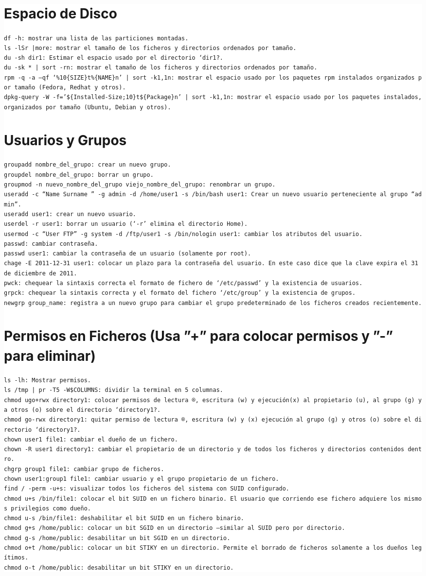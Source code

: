# Espacio de Disco

    df -h: mostrar una lista de las particiones montadas.
    ls -lSr |more: mostrar el tamaño de los ficheros y directorios ordenados por tamaño.
    du -sh dir1: Estimar el espacio usado por el directorio ‘dir1?.
    du -sk * | sort -rn: mostrar el tamaño de los ficheros y directorios ordenados por tamaño.
    rpm -q -a –qf ‘%10{SIZE}t%{NAME}n’ | sort -k1,1n: mostrar el espacio usado por los paquetes rpm instalados organizados por tamaño (Fedora, Redhat y otros).
    dpkg-query -W -f=’${Installed-Size;10}t${Package}n’ | sort -k1,1n: mostrar el espacio usado por los paquetes instalados, organizados por tamaño (Ubuntu, Debian y otros).

# Usuarios y Grupos

    groupadd nombre_del_grupo: crear un nuevo grupo.
    groupdel nombre_del_grupo: borrar un grupo.
    groupmod -n nuevo_nombre_del_grupo viejo_nombre_del_grupo: renombrar un grupo.
    useradd -c “Name Surname ” -g admin -d /home/user1 -s /bin/bash user1: Crear un nuevo usuario perteneciente al grupo “admin”.
    useradd user1: crear un nuevo usuario.
    userdel -r user1: borrar un usuario (‘-r’ elimina el directorio Home).
    usermod -c “User FTP” -g system -d /ftp/user1 -s /bin/nologin user1: cambiar los atributos del usuario.
    passwd: cambiar contraseña.
    passwd user1: cambiar la contraseña de un usuario (solamente por root).
    chage -E 2011-12-31 user1: colocar un plazo para la contraseña del usuario. En este caso dice que la clave expira el 31 de diciembre de 2011.
    pwck: chequear la sintaxis correcta el formato de fichero de ‘/etc/passwd’ y la existencia de usuarios.
    grpck: chequear la sintaxis correcta y el formato del fichero ‘/etc/group’ y la existencia de grupos.
    newgrp group_name: registra a un nuevo grupo para cambiar el grupo predeterminado de los ficheros creados recientemente.

# Permisos en Ficheros (Usa ”+” para colocar permisos y ”-” para eliminar)

    ls -lh: Mostrar permisos.
    ls /tmp | pr -T5 -W$COLUMNS: dividir la terminal en 5 columnas.
    chmod ugo+rwx directory1: colocar permisos de lectura ®, escritura (w) y ejecución(x) al propietario (u), al grupo (g) y a otros (o) sobre el directorio ‘directory1?.
    chmod go-rwx directory1: quitar permiso de lectura ®, escritura (w) y (x) ejecución al grupo (g) y otros (o) sobre el directorio ‘directory1?.
    chown user1 file1: cambiar el dueño de un fichero.
    chown -R user1 directory1: cambiar el propietario de un directorio y de todos los ficheros y directorios contenidos dentro.
    chgrp group1 file1: cambiar grupo de ficheros.
    chown user1:group1 file1: cambiar usuario y el grupo propietario de un fichero.
    find / -perm -u+s: visualizar todos los ficheros del sistema con SUID configurado.
    chmod u+s /bin/file1: colocar el bit SUID en un fichero binario. El usuario que corriendo ese fichero adquiere los mismos privilegios como dueño.
    chmod u-s /bin/file1: deshabilitar el bit SUID en un fichero binario.
    chmod g+s /home/public: colocar un bit SGID en un directorio –similar al SUID pero por directorio.
    chmod g-s /home/public: desabilitar un bit SGID en un directorio.
    chmod o+t /home/public: colocar un bit STIKY en un directorio. Permite el borrado de ficheros solamente a los dueños legítimos.
    chmod o-t /home/public: desabilitar un bit STIKY en un directorio.
